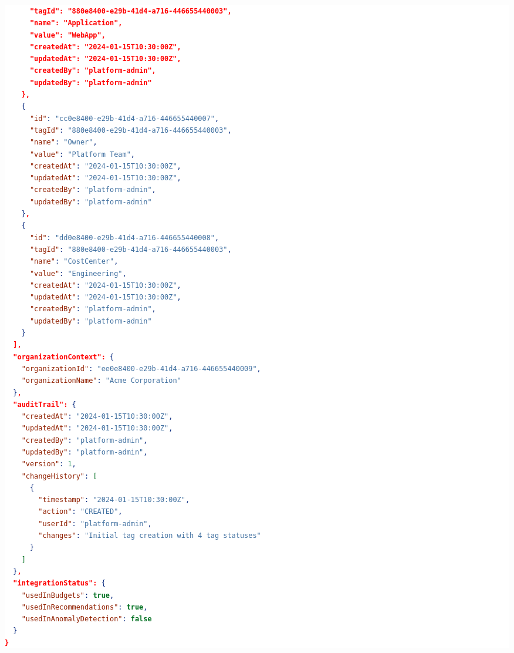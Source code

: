 ```json
      "tagId": "880e8400-e29b-41d4-a716-446655440003",
      "name": "Application",
      "value": "WebApp",
      "createdAt": "2024-01-15T10:30:00Z",
      "updatedAt": "2024-01-15T10:30:00Z",
      "createdBy": "platform-admin",
      "updatedBy": "platform-admin"
    },
    {
      "id": "cc0e8400-e29b-41d4-a716-446655440007",
      "tagId": "880e8400-e29b-41d4-a716-446655440003",
      "name": "Owner",
      "value": "Platform Team",
      "createdAt": "2024-01-15T10:30:00Z",
      "updatedAt": "2024-01-15T10:30:00Z",
      "createdBy": "platform-admin",
      "updatedBy": "platform-admin"
    },
    {
      "id": "dd0e8400-e29b-41d4-a716-446655440008",
      "tagId": "880e8400-e29b-41d4-a716-446655440003",
      "name": "CostCenter",
      "value": "Engineering",
      "createdAt": "2024-01-15T10:30:00Z",
      "updatedAt": "2024-01-15T10:30:00Z",
      "createdBy": "platform-admin",
      "updatedBy": "platform-admin"
    }
  ],
  "organizationContext": {
    "organizationId": "ee0e8400-e29b-41d4-a716-446655440009",
    "organizationName": "Acme Corporation"
  },
  "auditTrail": {
    "createdAt": "2024-01-15T10:30:00Z",
    "updatedAt": "2024-01-15T10:30:00Z",
    "createdBy": "platform-admin",
    "updatedBy": "platform-admin",
    "version": 1,
    "changeHistory": [
      {
        "timestamp": "2024-01-15T10:30:00Z",
        "action": "CREATED",
        "userId": "platform-admin",
        "changes": "Initial tag creation with 4 tag statuses"
      }
    ]
  },
  "integrationStatus": {
    "usedInBudgets": true,
    "usedInRecommendations": true,
    "usedInAnomalyDetection": false
  }
}
```
